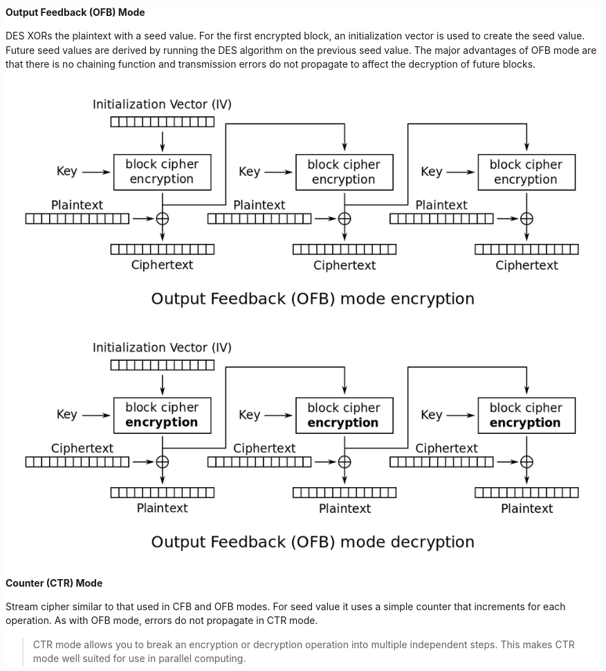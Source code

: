 **Output Feedback (OFB) Mode**

DES XORs the plaintext with a seed value. For the first encrypted block, an initialization vector is used to create the seed value. Future seed values are derived by running the DES algorithm on the previous seed value. The major advantages of OFB mode are that there is no chaining function and transmission errors do not propagate to affect the decryption of future blocks.

![alt text](OutputFeedbackMode-1.png)
![alt text](OutputFeedbackMode-2.png)

**Counter (CTR) Mode** 

Stream cipher similar to that used in CFB and OFB modes. For seed value it uses a simple counter that increments for each operation. As with OFB mode, errors do not propagate in CTR mode.

> CTR mode allows you to break an encryption or decryption operation into multiple independent steps. This makes CTR mode well suited for use in parallel computing.
